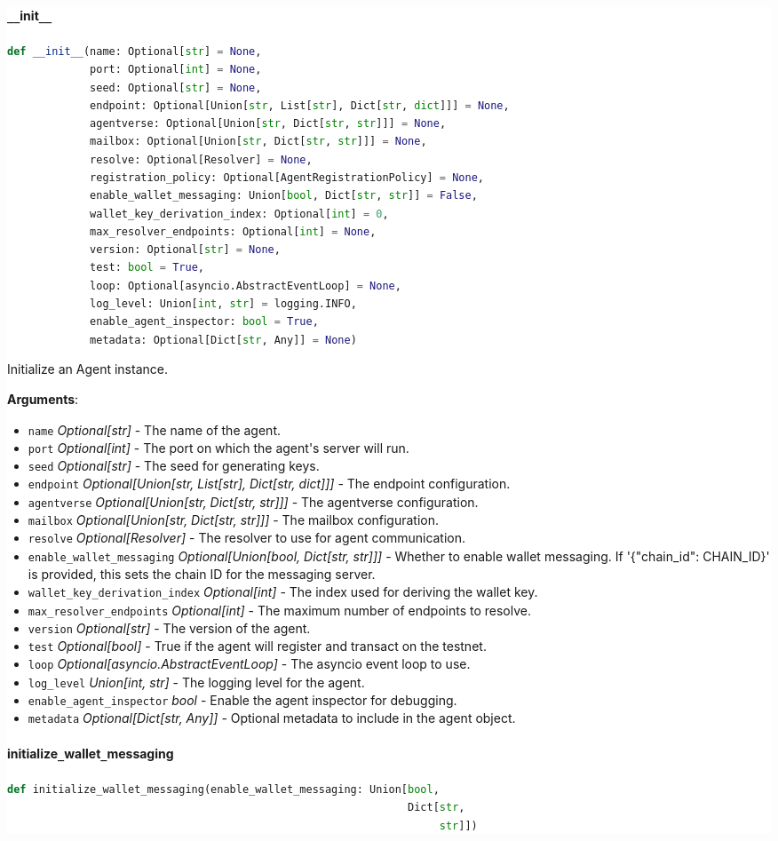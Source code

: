 <a id="src.uagents.agent.Agent.__init__"></a>

#### `__`init`__`

```python
def __init__(name: Optional[str] = None,
             port: Optional[int] = None,
             seed: Optional[str] = None,
             endpoint: Optional[Union[str, List[str], Dict[str, dict]]] = None,
             agentverse: Optional[Union[str, Dict[str, str]]] = None,
             mailbox: Optional[Union[str, Dict[str, str]]] = None,
             resolve: Optional[Resolver] = None,
             registration_policy: Optional[AgentRegistrationPolicy] = None,
             enable_wallet_messaging: Union[bool, Dict[str, str]] = False,
             wallet_key_derivation_index: Optional[int] = 0,
             max_resolver_endpoints: Optional[int] = None,
             version: Optional[str] = None,
             test: bool = True,
             loop: Optional[asyncio.AbstractEventLoop] = None,
             log_level: Union[int, str] = logging.INFO,
             enable_agent_inspector: bool = True,
             metadata: Optional[Dict[str, Any]] = None)
```

Initialize an Agent instance.

**Arguments**:

- `name` _Optional[str]_ - The name of the agent.
- `port` _Optional[int]_ - The port on which the agent's server will run.
- `seed` _Optional[str]_ - The seed for generating keys.
- `endpoint` _Optional[Union[str, List[str], Dict[str, dict]]]_ - The endpoint configuration.
- `agentverse` _Optional[Union[str, Dict[str, str]]]_ - The agentverse configuration.
- `mailbox` _Optional[Union[str, Dict[str, str]]]_ - The mailbox configuration.
- `resolve` _Optional[Resolver]_ - The resolver to use for agent communication.
- `enable_wallet_messaging` _Optional[Union[bool, Dict[str, str]]]_ - Whether to enable
  wallet messaging. If '{"chain_id": CHAIN_ID}' is provided, this sets the chain ID for
  the messaging server.
- `wallet_key_derivation_index` _Optional[int]_ - The index used for deriving the wallet key.
- `max_resolver_endpoints` _Optional[int]_ - The maximum number of endpoints to resolve.
- `version` _Optional[str]_ - The version of the agent.
- `test` _Optional[bool]_ - True if the agent will register and transact on the testnet.
- `loop` _Optional[asyncio.AbstractEventLoop]_ - The asyncio event loop to use.
- `log_level` _Union[int, str]_ - The logging level for the agent.
- `enable_agent_inspector` _bool_ - Enable the agent inspector for debugging.
- `metadata` _Optional[Dict[str, Any]]_ - Optional metadata to include in the agent object.

<a id="src.uagents.agent.Agent.initialize_wallet_messaging"></a>

#### initialize`_`wallet`_`messaging

```python
def initialize_wallet_messaging(enable_wallet_messaging: Union[bool,
                                                               Dict[str,
                                                                    str]])
```
